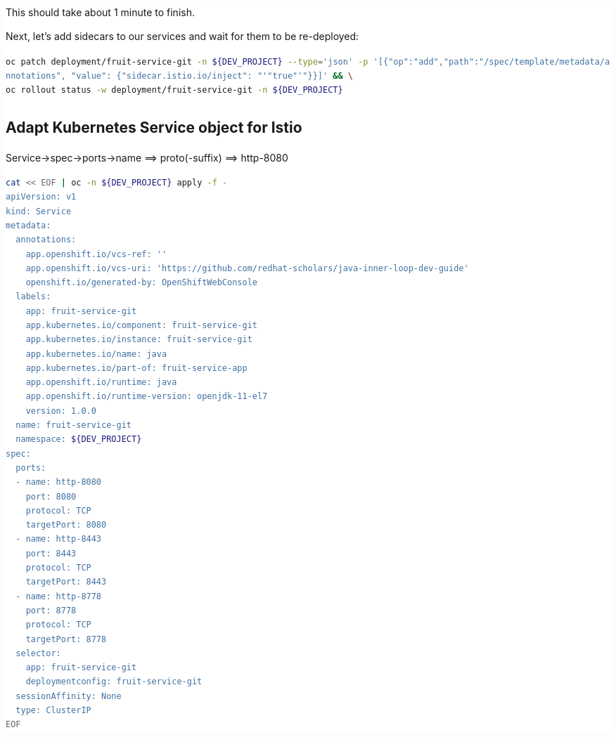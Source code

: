 This should take about 1 minute to finish.

Next, let’s add sidecars to our services and wait for them to be re-deployed:

```sh
oc patch deployment/fruit-service-git -n ${DEV_PROJECT} --type='json' -p '[{"op":"add","path":"/spec/template/metadata/annotations", "value": {"sidecar.istio.io/inject": "'"true"'"}}]' && \
oc rollout status -w deployment/fruit-service-git -n ${DEV_PROJECT}
```

## Adapt Kubernetes Service object for Istio

Service->spec->ports->name ==> proto(-suffix) ==> http-8080

```sh
cat << EOF | oc -n ${DEV_PROJECT} apply -f -
apiVersion: v1
kind: Service
metadata:
  annotations:
    app.openshift.io/vcs-ref: ''
    app.openshift.io/vcs-uri: 'https://github.com/redhat-scholars/java-inner-loop-dev-guide'
    openshift.io/generated-by: OpenShiftWebConsole
  labels:
    app: fruit-service-git
    app.kubernetes.io/component: fruit-service-git
    app.kubernetes.io/instance: fruit-service-git
    app.kubernetes.io/name: java
    app.kubernetes.io/part-of: fruit-service-app
    app.openshift.io/runtime: java
    app.openshift.io/runtime-version: openjdk-11-el7
    version: 1.0.0
  name: fruit-service-git
  namespace: ${DEV_PROJECT}
spec:
  ports:
  - name: http-8080
    port: 8080
    protocol: TCP
    targetPort: 8080
  - name: http-8443
    port: 8443
    protocol: TCP
    targetPort: 8443
  - name: http-8778
    port: 8778
    protocol: TCP
    targetPort: 8778
  selector:
    app: fruit-service-git
    deploymentconfig: fruit-service-git
  sessionAffinity: None
  type: ClusterIP
EOF
```
